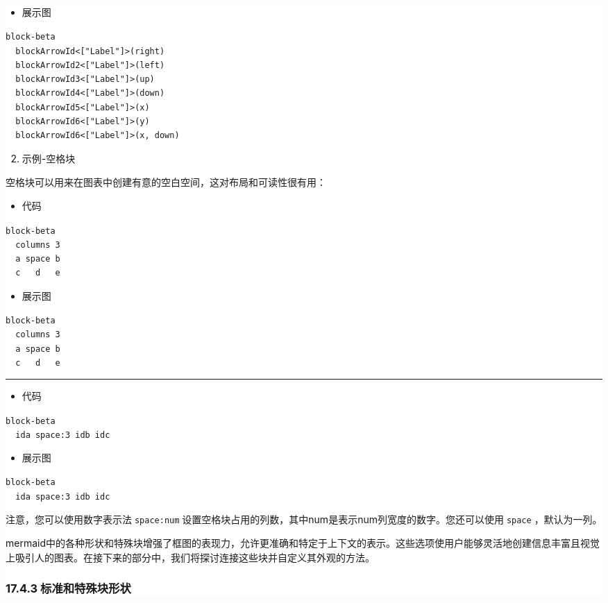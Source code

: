 - 展示图

```mermaid
block-beta
  blockArrowId<["Label"]>(right)
  blockArrowId2<["Label"]>(left)
  blockArrowId3<["Label"]>(up)
  blockArrowId4<["Label"]>(down)
  blockArrowId5<["Label"]>(x)
  blockArrowId6<["Label"]>(y)
  blockArrowId6<["Label"]>(x, down)
```


2. 示例-空格块

空格块可以用来在图表中创建有意的空白空间，这对布局和可读性很有用：

- 代码

```
block-beta
  columns 3
  a space b
  c   d   e
```

- 展示图

```mermaid
block-beta
  columns 3
  a space b
  c   d   e
```

---

- 代码

```
block-beta
  ida space:3 idb idc
```

- 展示图

```mermaid
block-beta
  ida space:3 idb idc
```



注意，您可以使用数字表示法 `space:num` 设置空格块占用的列数，其中num是表示num列宽度的数字。您还可以使用 `space` ，默认为一列。

mermaid中的各种形状和特殊块增强了框图的表现力，允许更准确和特定于上下文的表示。这些选项使用户能够灵活地创建信息丰富且视觉上吸引人的图表。在接下来的部分中，我们将探讨连接这些块并自定义其外观的方法。

### 17.4.3 标准和特殊块形状
